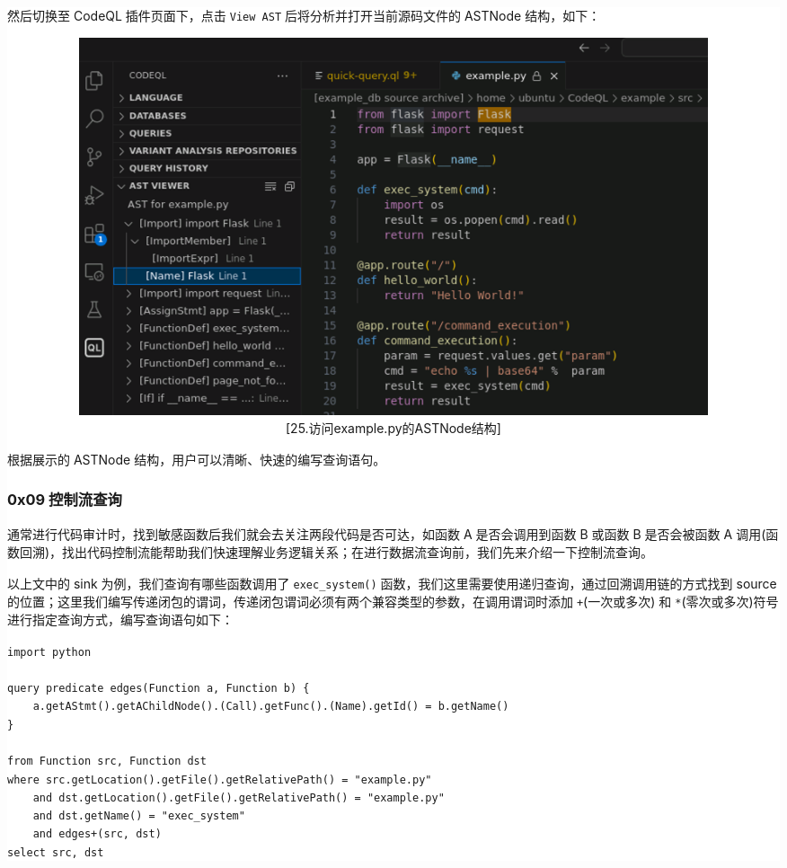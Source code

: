 然后切换至 CodeQL 插件页面下，点击 `View AST` 后将分析并打开当前源码文件的 ASTNode 结构，如下：
<div align="center">
<img src="images/codeql-viewast-astnode.png" width=700>
</br>[25.访问example.py的ASTNode结构]
</div>

根据展示的 ASTNode 结构，用户可以清晰、快速的编写查询语句。

### 0x09 控制流查询
通常进行代码审计时，找到敏感函数后我们就会去关注两段代码是否可达，如函数 A 是否会调用到函数 B 或函数 B 是否会被函数 A 调用(函数回溯)，找出代码控制流能帮助我们快速理解业务逻辑关系；在进行数据流查询前，我们先来介绍一下控制流查询。

以上文中的 sink 为例，我们查询有哪些函数调用了 `exec_system()` 函数，我们这里需要使用递归查询，通过回溯调用链的方式找到 source 的位置；这里我们编写传递闭包的谓词，传递闭包谓词必须有两个兼容类型的参数，在调用谓词时添加 `+`(一次或多次) 和 `*`(零次或多次)符号进行指定查询方式，编写查询语句如下：
```
import python

query predicate edges(Function a, Function b) {
    a.getAStmt().getAChildNode().(Call).getFunc().(Name).getId() = b.getName()
}

from Function src, Function dst
where src.getLocation().getFile().getRelativePath() = "example.py"
    and dst.getLocation().getFile().getRelativePath() = "example.py"
    and dst.getName() = "exec_system"
    and edges+(src, dst)
select src, dst
```
